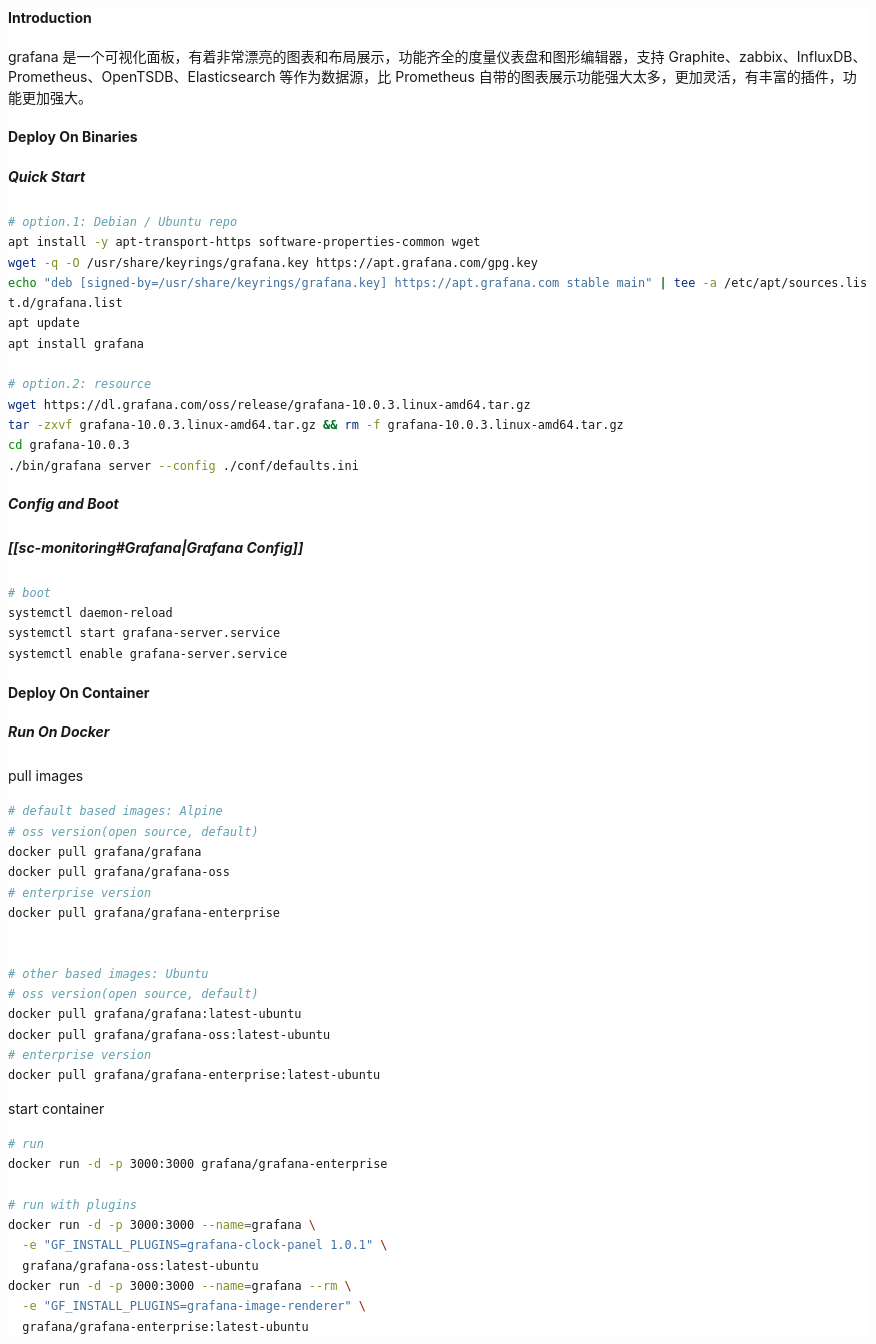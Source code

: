 #### Introduction
grafana 是一个可视化面板，有着非常漂亮的图表和布局展示，功能齐全的度量仪表盘和图形编辑器，支持 Graphite、zabbix、InfluxDB、Prometheus、OpenTSDB、Elasticsearch 等作为数据源，比 Prometheus 自带的图表展示功能强大太多，更加灵活，有丰富的插件，功能更加强大。


#### Deploy On Binaries
##### Quick Start
```bash
# option.1: Debian / Ubuntu repo
apt install -y apt-transport-https software-properties-common wget
wget -q -O /usr/share/keyrings/grafana.key https://apt.grafana.com/gpg.key
echo "deb [signed-by=/usr/share/keyrings/grafana.key] https://apt.grafana.com stable main" | tee -a /etc/apt/sources.list.d/grafana.list 
apt update
apt install grafana

# option.2: resource
wget https://dl.grafana.com/oss/release/grafana-10.0.3.linux-amd64.tar.gz
tar -zxvf grafana-10.0.3.linux-amd64.tar.gz && rm -f grafana-10.0.3.linux-amd64.tar.gz
cd grafana-10.0.3 
./bin/grafana server --config ./conf/defaults.ini

```

##### Config and Boot
##### [[sc-monitoring#Grafana|Grafana Config]]

```bash
# boot
systemctl daemon-reload
systemctl start grafana-server.service 
systemctl enable grafana-server.service 
```

#### Deploy On Container
##### Run On Docker
pull images
```bash
# default based images: Alpine
# oss version(open source, default)
docker pull grafana/grafana
docker pull grafana/grafana-oss
# enterprise version
docker pull grafana/grafana-enterprise


# other based images: Ubuntu
# oss version(open source, default)
docker pull grafana/grafana:latest-ubuntu
docker pull grafana/grafana-oss:latest-ubuntu
# enterprise version
docker pull grafana/grafana-enterprise:latest-ubuntu
```
start container
```bash
# run 
docker run -d -p 3000:3000 grafana/grafana-enterprise

# run with plugins
docker run -d -p 3000:3000 --name=grafana \
  -e "GF_INSTALL_PLUGINS=grafana-clock-panel 1.0.1" \
  grafana/grafana-oss:latest-ubuntu
docker run -d -p 3000:3000 --name=grafana --rm \
  -e "GF_INSTALL_PLUGINS=grafana-image-renderer" \
  grafana/grafana-enterprise:latest-ubuntu
```